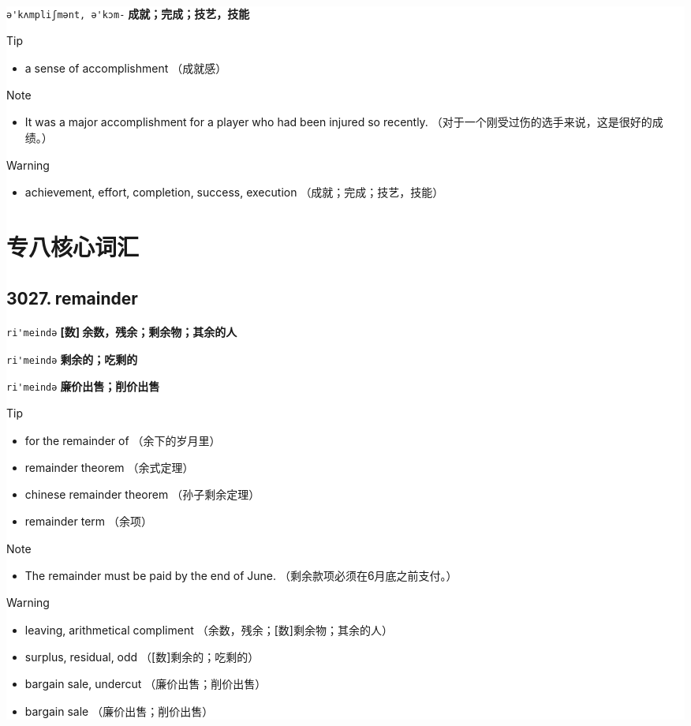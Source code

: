 `ə'kʌmpliʃmənt, ə'kɔm-`  **成就；完成；技艺，技能**

> [!TIP]
>
> - a sense of accomplishment （成就感）
>

> [!NOTE]
>
> - It was a major accomplishment for a player who had been injured so recently. （对于一个刚受过伤的选手来说，这是很好的成绩。）
>

> [!WARNING]
>
> - achievement, effort, completion, success, execution （成就；完成；技艺，技能）
>

# 专八核心词汇

## 3027. remainder

`ri'meində`  **[数] 余数，残余；剩余物；其余的人**

`ri'meində`  **剩余的；吃剩的**

`ri'meində`  **廉价出售；削价出售**

> [!TIP]
>
> - for the remainder of （余下的岁月里）
>
> - remainder theorem （余式定理）
>
> - chinese remainder theorem （孙子剩余定理）
>
> - remainder term （余项）
>

> [!NOTE]
>
> - The remainder must be paid by the end of June. （剩余款项必须在6月底之前支付。）
>

> [!WARNING]
>
> - leaving, arithmetical compliment （余数，残余；[数]剩余物；其余的人）
>
> - surplus, residual, odd （[数]剩余的；吃剩的）
>
> - bargain sale, undercut （廉价出售；削价出售）
>
> - bargain sale （廉价出售；削价出售）
>

